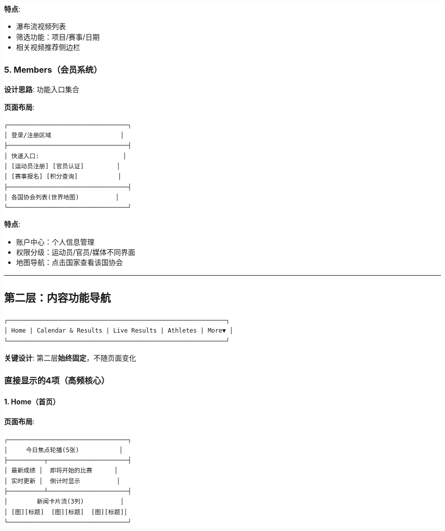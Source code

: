 **特点**:
- 瀑布流视频列表
- 筛选功能：项目/赛事/日期
- 相关视频推荐侧边栏

### 5. Members（会员系统）
**设计思路**: 功能入口集合

**页面布局**:
```
┌─────────────────────────────────┐
│ 登录/注册区域                   │
├─────────────────────────────────┤
│ 快速入口:                       │
│ [运动员注册] [官员认证]         │
│ [赛事报名] [积分查询]           │
├─────────────────────────────────┤
│ 各国协会列表(世界地图)          │
└─────────────────────────────────┘
```

**特点**:
- 账户中心：个人信息管理
- 权限分级：运动员/官员/媒体不同界面
- 地图导航：点击国家查看该国协会

---

## 第二层：内容功能导航

```
┌────────────────────────────────────────────────────────────┐
│ Home | Calendar & Results | Live Results | Athletes | More▼ │
└────────────────────────────────────────────────────────────┘
```

**关键设计**: 第二层**始终固定**，不随页面变化

### 直接显示的4项（高频核心）

#### 1. Home（首页）
**页面布局**:
```
┌─────────────────────────────────┐
│     今日焦点轮播(5张)           │
├──────────┬──────────────────────┤
│ 最新成绩 │  即将开始的比赛      │
│ 实时更新 │  倒计时显示          │
├──────────┴──────────────────────┤
│        新闻卡片流(3列)          │
│ [图][标题]  [图][标题]  [图][标题]│
└─────────────────────────────────┘
```
